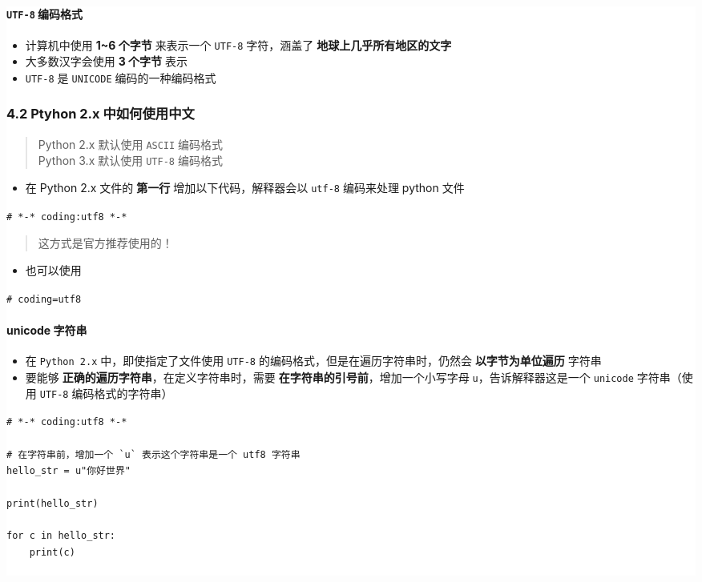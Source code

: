<h4 id="toc_23"><code>UTF-8</code> 编码格式</h4>

<ul>
<li>计算机中使用 <strong>1~6 个字节</strong> 来表示一个 <code>UTF-8</code> 字符，涵盖了 <strong>地球上几乎所有地区的文字</strong></li>
<li>大多数汉字会使用 <strong>3 个字节</strong> 表示</li>
<li><code>UTF-8</code> 是 <code>UNICODE</code> 编码的一种编码格式</li>
</ul>

<h3 id="toc_24">4.2 Ptyhon 2.x 中如何使用中文</h3>

<blockquote>
<p>Python 2.x 默认使用 <code>ASCII</code> 编码格式<br/>
Python 3.x 默认使用 <code>UTF-8</code> 编码格式</p>
</blockquote>

<ul>
<li>在 Python 2.x 文件的 <strong>第一行</strong> 增加以下代码，解释器会以 <code>utf-8</code> 编码来处理 python 文件</li>
</ul>

<pre><code class="language-python"># *-* coding:utf8 *-*
</code></pre>

<blockquote>
<p>这方式是官方推荐使用的！</p>
</blockquote>

<ul>
<li>也可以使用 </li>
</ul>

<pre><code class="language-python"># coding=utf8
</code></pre>

<h4 id="toc_25">unicode 字符串</h4>

<ul>
<li>在 <code>Python 2.x</code> 中，即使指定了文件使用 <code>UTF-8</code> 的编码格式，但是在遍历字符串时，仍然会 <strong>以字节为单位遍历</strong> 字符串</li>
<li>要能够 <strong>正确的遍历字符串</strong>，在定义字符串时，需要 <strong>在字符串的引号前</strong>，增加一个小写字母 <code>u</code>，告诉解释器这是一个 <code>unicode</code> 字符串（使用 <code>UTF-8</code> 编码格式的字符串）</li>
</ul>

<pre><code class="language-python"># *-* coding:utf8 *-*

# 在字符串前，增加一个 `u` 表示这个字符串是一个 utf8 字符串
hello_str = u&quot;你好世界&quot;

print(hello_str)

for c in hello_str:
    print(c)

</code></pre>

</div></body>

</html>
